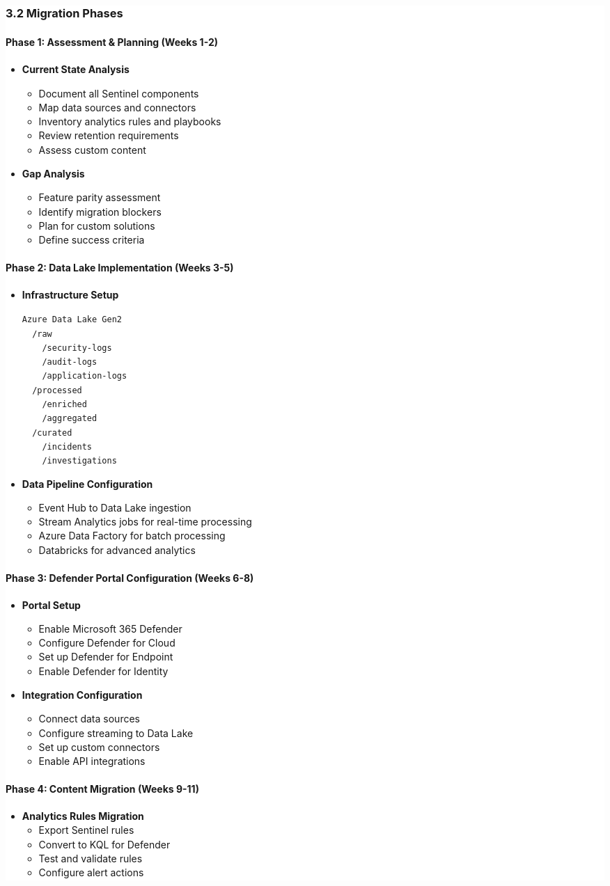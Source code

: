 ### 3.2 Migration Phases

#### Phase 1: Assessment & Planning (Weeks 1-2)
- **Current State Analysis**
  - Document all Sentinel components
  - Map data sources and connectors
  - Inventory analytics rules and playbooks
  - Review retention requirements
  - Assess custom content

- **Gap Analysis**
  - Feature parity assessment
  - Identify migration blockers
  - Plan for custom solutions
  - Define success criteria

#### Phase 2: Data Lake Implementation (Weeks 3-5)
- **Infrastructure Setup**
  ```
  Azure Data Lake Gen2
    /raw
      /security-logs
      /audit-logs
      /application-logs
    /processed
      /enriched
      /aggregated
    /curated
      /incidents
      /investigations
  ```

- **Data Pipeline Configuration**
  - Event Hub to Data Lake ingestion
  - Stream Analytics jobs for real-time processing
  - Azure Data Factory for batch processing
  - Databricks for advanced analytics

#### Phase 3: Defender Portal Configuration (Weeks 6-8)
- **Portal Setup**
  - Enable Microsoft 365 Defender
  - Configure Defender for Cloud
  - Set up Defender for Endpoint
  - Enable Defender for Identity

- **Integration Configuration**
  - Connect data sources
  - Configure streaming to Data Lake
  - Set up custom connectors
  - Enable API integrations

#### Phase 4: Content Migration (Weeks 9-11)
- **Analytics Rules Migration**
  - Export Sentinel rules
  - Convert to KQL for Defender
  - Test and validate rules
  - Configure alert actions
